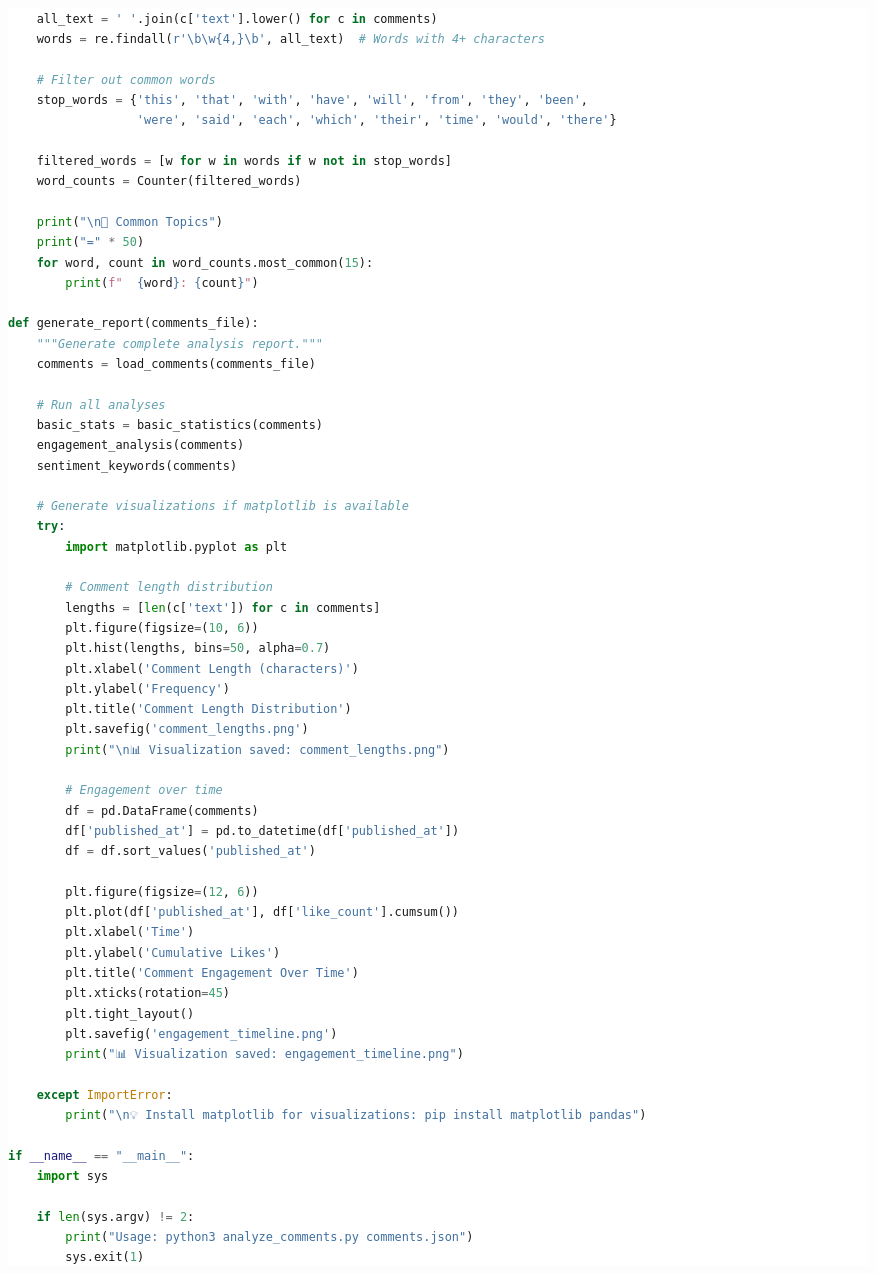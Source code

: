 ```python
    all_text = ' '.join(c['text'].lower() for c in comments)
    words = re.findall(r'\b\w{4,}\b', all_text)  # Words with 4+ characters

    # Filter out common words
    stop_words = {'this', 'that', 'with', 'have', 'will', 'from', 'they', 'been',
                  'were', 'said', 'each', 'which', 'their', 'time', 'would', 'there'}

    filtered_words = [w for w in words if w not in stop_words]
    word_counts = Counter(filtered_words)

    print("\n🎯 Common Topics")
    print("=" * 50)
    for word, count in word_counts.most_common(15):
        print(f"  {word}: {count}")

def generate_report(comments_file):
    """Generate complete analysis report."""
    comments = load_comments(comments_file)

    # Run all analyses
    basic_stats = basic_statistics(comments)
    engagement_analysis(comments)
    sentiment_keywords(comments)

    # Generate visualizations if matplotlib is available
    try:
        import matplotlib.pyplot as plt

        # Comment length distribution
        lengths = [len(c['text']) for c in comments]
        plt.figure(figsize=(10, 6))
        plt.hist(lengths, bins=50, alpha=0.7)
        plt.xlabel('Comment Length (characters)')
        plt.ylabel('Frequency')
        plt.title('Comment Length Distribution')
        plt.savefig('comment_lengths.png')
        print("\n📊 Visualization saved: comment_lengths.png")

        # Engagement over time
        df = pd.DataFrame(comments)
        df['published_at'] = pd.to_datetime(df['published_at'])
        df = df.sort_values('published_at')

        plt.figure(figsize=(12, 6))
        plt.plot(df['published_at'], df['like_count'].cumsum())
        plt.xlabel('Time')
        plt.ylabel('Cumulative Likes')
        plt.title('Comment Engagement Over Time')
        plt.xticks(rotation=45)
        plt.tight_layout()
        plt.savefig('engagement_timeline.png')
        print("📊 Visualization saved: engagement_timeline.png")

    except ImportError:
        print("\n💡 Install matplotlib for visualizations: pip install matplotlib pandas")

if __name__ == "__main__":
    import sys

    if len(sys.argv) != 2:
        print("Usage: python3 analyze_comments.py comments.json")
        sys.exit(1)

```